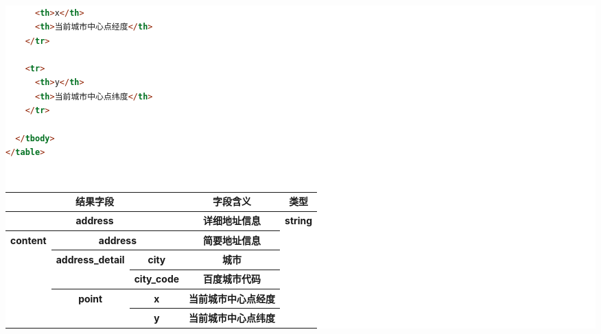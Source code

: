```html
      <th>x</th>
      <th>当前城市中心点经度</th>
    </tr>

    <tr>
      <th>y</th>
      <th>当前城市中心点纬度</th>
    </tr>
     
  </tbody>
</table>
```

<table>
<tbody>
  <tr>
    <th colspan="3">结果字段</th>
    <th>字段含义</th>
    <th>类型</th>
  </tr>
   
  <tr>
    <th colspan="3">address</th>
    <th>详细地址信息</th>
    <th rowspan="6">string</th>
  </tr> 

  <tr>
    <th rowspan="5">content</th>
    <th colspan="2">address</th>
    <th>简要地址信息</th>
  </tr>
  
  <tr>
    <th rowspan="2">address_detail</th>
    <th>city</th>
    <th>城市</th>
  </tr>

  <tr>
    <th>city_code</th>
    <th>百度城市代码</th>
  </tr>

  <tr>
    <th rowspan="2">point</th>
    <th>x</th>
    <th>当前城市中心点经度</th>
  </tr>

  <tr>
    <th>y</th>
    <th>当前城市中心点纬度</th>
  </tr> 
</tbody>
</table>
